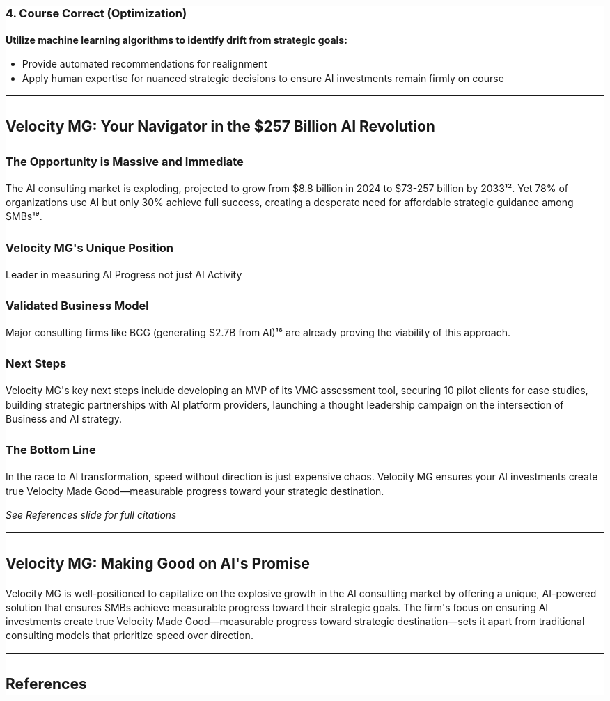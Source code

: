 ### 4. Course Correct (Optimization)
**Utilize machine learning algorithms to identify drift from strategic goals:**
- Provide automated recommendations for realignment
- Apply human expertise for nuanced strategic decisions to ensure AI investments remain firmly on course

---

## Velocity MG: Your Navigator in the $257 Billion AI Revolution

### The Opportunity is Massive and Immediate
The AI consulting market is exploding, projected to grow from $8.8 billion in 2024 to $73-257 billion by 2033¹². Yet 78% of organizations use AI but only 30% achieve full success, creating a desperate need for affordable strategic guidance among SMBs¹⁹.

### Velocity MG's Unique Position
Leader in measuring AI Progress not just AI Activity

### Validated Business Model
Major consulting firms like BCG (generating $2.7B from AI)¹⁶ are already proving the viability of this approach.

### Next Steps
Velocity MG's key next steps include developing an MVP of its VMG assessment tool, securing 10 pilot clients for case studies, building strategic partnerships with AI platform providers, launching a thought leadership campaign on the intersection of Business and AI strategy.

### The Bottom Line
In the race to AI transformation, speed without direction is just expensive chaos. Velocity MG ensures your AI investments create true Velocity Made Good—measurable progress toward your strategic destination.

*See References slide for full citations*

---

## Velocity MG: Making Good on AI's Promise

Velocity MG is well-positioned to capitalize on the explosive growth in the AI consulting market by offering a unique, AI-powered solution that ensures SMBs achieve measurable progress toward their strategic goals. The firm's focus on ensuring AI investments create true Velocity Made Good—measurable progress toward strategic destination—sets it apart from traditional consulting models that prioritize speed over direction.

---

## References
